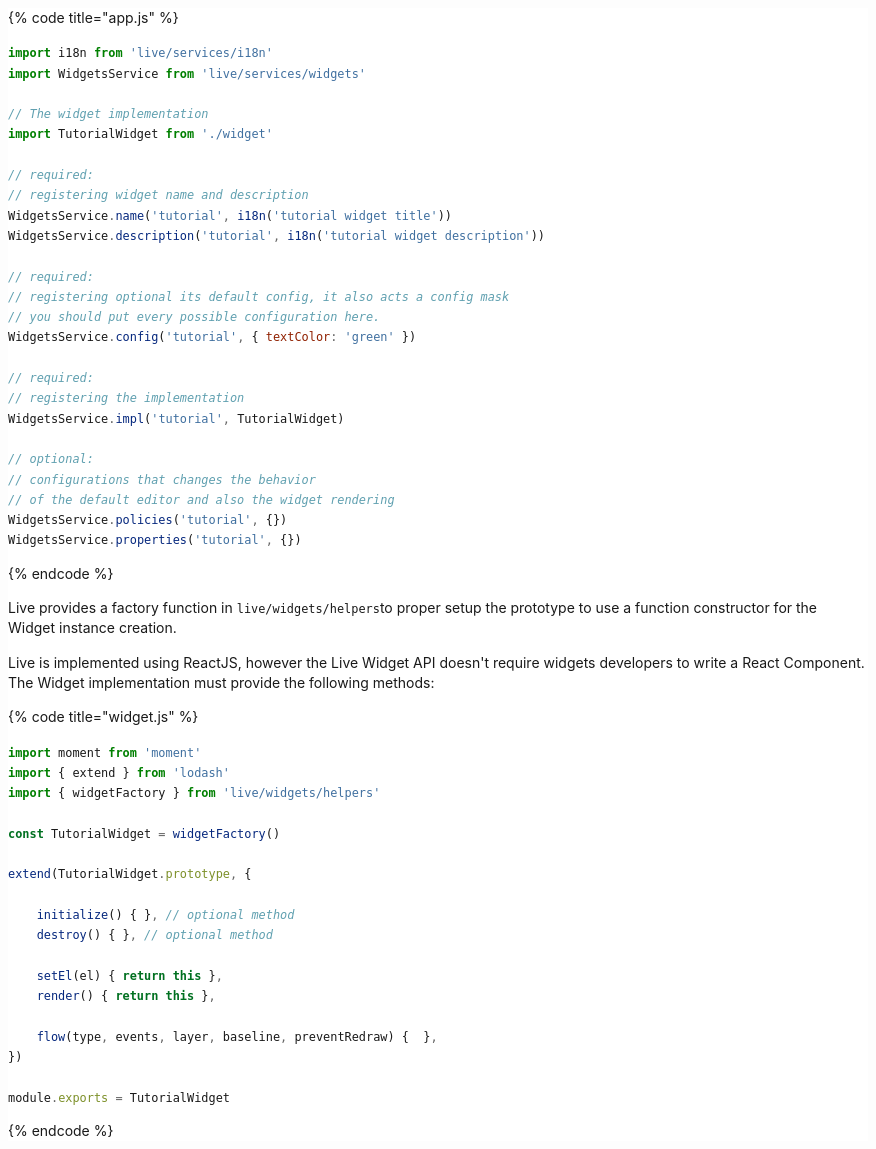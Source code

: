 {% code title="app.js" %}
```javascript
import i18n from 'live/services/i18n'
import WidgetsService from 'live/services/widgets'

// The widget implementation
import TutorialWidget from './widget'

// required:
// registering widget name and description
WidgetsService.name('tutorial', i18n('tutorial widget title'))
WidgetsService.description('tutorial', i18n('tutorial widget description'))

// required:
// registering optional its default config, it also acts a config mask
// you should put every possible configuration here.
WidgetsService.config('tutorial', { textColor: 'green' })

// required:
// registering the implementation
WidgetsService.impl('tutorial', TutorialWidget)

// optional:
// configurations that changes the behavior
// of the default editor and also the widget rendering
WidgetsService.policies('tutorial', {})
WidgetsService.properties('tutorial', {})
```
{% endcode %}

Live provides a factory function in `live/widgets/helpers`to proper setup the prototype to use a function constructor for the Widget instance creation.&#x20;

Live is implemented using ReactJS, however the Live Widget API doesn't require widgets developers to write a React Component. The Widget implementation must provide the following methods:

{% code title="widget.js" %}
```javascript
import moment from 'moment'
import { extend } from 'lodash'
import { widgetFactory } from 'live/widgets/helpers'

const TutorialWidget = widgetFactory()

extend(TutorialWidget.prototype, {

    initialize() { }, // optional method
    destroy() { }, // optional method
    
    setEl(el) { return this },
    render() { return this },

    flow(type, events, layer, baseline, preventRedraw) {  },
})

module.exports = TutorialWidget
```
{% endcode %}
